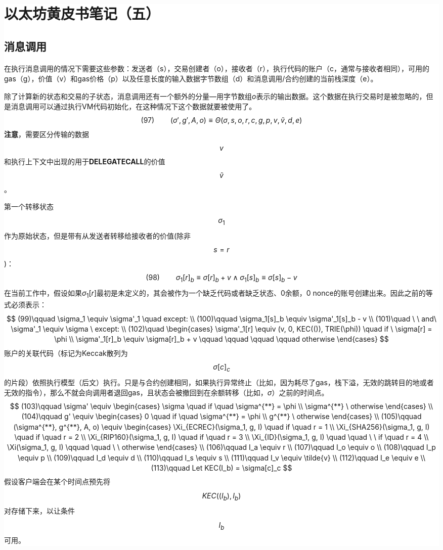 # 以太坊黄皮书笔记（五）

## 消息调用

在执行消息调用的情况下需要这些参数：发送者（s），交易创建者（o），接收者（r），执行代码的账户（c，通常与接收者相同），可用的gas（g），价值（v）和gas价格（p）以及任意长度的输入数据字节数组（d）和消息调用/合约创建的当前栈深度（e）。

除了计算新的状态和交易的子状态，消息调用还有一个额外的分量—用字节数组$o$表示的输出数据。这个数据在执行交易时是被忽略的，但是消息调用可以通过执行VM代码初始化，在这种情况下这个数据就要被使用了。
$$
(97)\qquad (\sigma', g', A, o) \equiv \Theta(\sigma, s, o, r, c, g, p, v, \tilde{v}, d, e)
$$
**注意**，需要区分传输的数据$$v$$和执行上下文中出现的用于**DELEGATECALL**的价值$$\tilde{v}$$。

第一个转移状态$$\sigma_1$$作为原始状态，但是带有从发送者转移给接收者的价值(除非$$s = r$$)：
$$
(98)\qquad \sigma_1[r]_b \equiv \sigma[r]_b + v \wedge \sigma_1[s]_b \equiv \sigma[s]_b -v
$$
在当前工作中，假设如果$\sigma_1[r]$最初是未定义的，其会被作为一个缺乏代码或者缺乏状态、0余额，0 nonce的账号创建出来。因此之前的等式必须表示：
$$
(99)\qquad \sigma_1 \equiv \sigma'_1 \quad except: \\
(100)\qquad \sigma_1[s]_b \equiv \sigma'_1[s]_b - v \\
(101)\quad \ \  and\ \sigma'_1 \equiv \sigma \ except: \\
(102)\quad \begin{cases}
\sigma'_1[r] \equiv (v, 0, KEC(()), TRIE(\phi)) \quad  if \ \sigma[r] = \phi \\
\sigma'_1[r]_b \equiv \sigma[r]_b + v \qquad \qquad \qquad \qquad  otherwise
\end{cases}
$$
账户的关联代码（标记为Keccak散列为$$\sigma[c]_c$$的片段）依照执行模型（后文）执行。只是与合约创建相同，如果执行异常终止（比如，因为耗尽了gas，栈下溢，无效的跳转目的地或者无效的指令），那么不就会向调用者退回gas，且状态会被撤回到在余额转移（比如，$\sigma$）之前的时间点。
$$
(103)\qquad \sigma' \equiv \begin{cases}
\sigma \quad if \quad \sigma^{**} = \phi \\
\sigma^{**} \ otherwise
\end{cases}
\\
(104)\qquad g' \equiv \begin{cases}
0 \quad if \quad \sigma^{**} = \phi \\
g^{**} \ otherwise
\end{cases}
\\
(105)\qquad (\sigma^{**}, g^{**}, A, o) \equiv \begin{cases}
\Xi_{ECREC}(\sigma_1, g, I) \quad if \quad r = 1 \\
\Xi_{SHA256}(\sigma_1, g, I) \quad if \quad r = 2 \\
\Xi_{RIP160}(\sigma_1, g, I) \quad if \quad r = 3 \\
\Xi_{ID}(\sigma_1, g, I) \quad \quad \ \ if \quad r = 4 \\
\Xi(\sigma_1, g, I) \qquad \quad \ \  otherwise
\end{cases}
\\
(106)\qquad I_a \equiv r \\
(107)\qquad I_o \equiv o \\
(108)\qquad I_p \equiv p \\
(109)\qquad I_d \equiv d \\
(110)\qquad I_s \equiv s \\
(111)\qquad I_v \equiv \tilde{v} \\
(112)\qquad I_e \equiv e \\
(113)\qquad Let KEC(I_b) = \sigma[c]_c
$$
假设客户端会在某个时间点预先将$$KEC((I_b), I_b)$$对存储下来，以让条件$$I_b$$可用。
